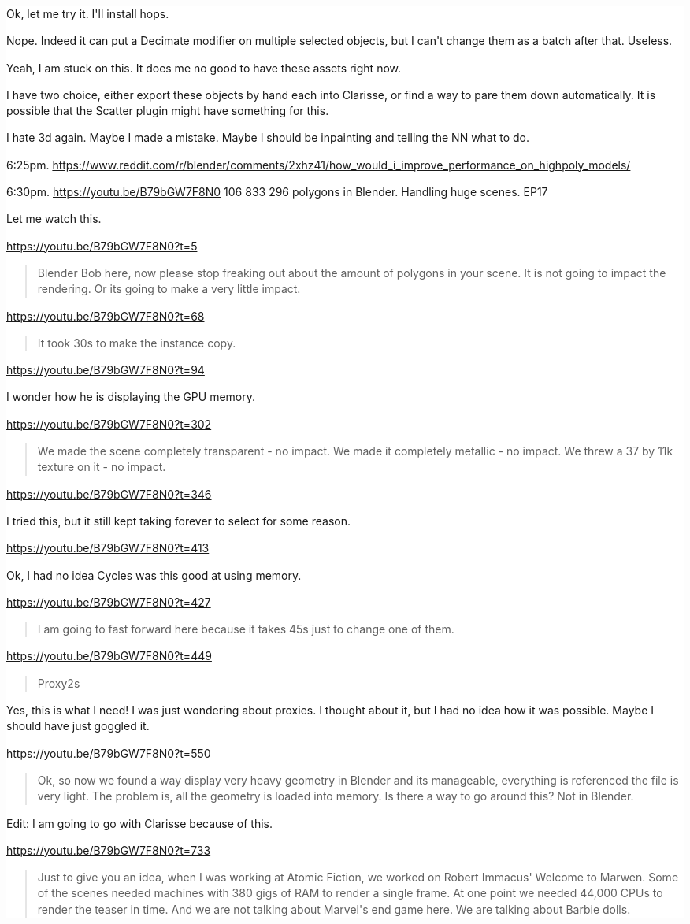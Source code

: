 Ok, let me try it. I'll install hops.

Nope. Indeed it can put a Decimate modifier on multiple selected objects, but I can't change them as a batch after that. Useless.

Yeah, I am stuck on this. It does me no good to have these assets right now.

I have two choice, either export these objects by hand each into Clarisse, or find a way to pare them down automatically. It is possible that the Scatter plugin might have something for this.

I hate 3d again. Maybe I made a mistake. Maybe I should be inpainting and telling the NN what to do.

6:25pm. https://www.reddit.com/r/blender/comments/2xhz41/how_would_i_improve_performance_on_highpoly_models/

6:30pm. https://youtu.be/B79bGW7F8N0
106 833 296 polygons in Blender. Handling huge scenes. EP17

Let me watch this.

https://youtu.be/B79bGW7F8N0?t=5
> Blender Bob here, now please stop freaking out about the amount of polygons in your scene. It is not going to impact the rendering. Or its going to make a very little impact.

https://youtu.be/B79bGW7F8N0?t=68
> It took 30s to make the instance copy.

https://youtu.be/B79bGW7F8N0?t=94

I wonder how he is displaying the GPU memory.

https://youtu.be/B79bGW7F8N0?t=302
> We made the scene completely transparent - no impact. We made it completely metallic - no impact. We threw a 37 by 11k texture on it - no impact.

https://youtu.be/B79bGW7F8N0?t=346

I tried this, but it still kept taking forever to select for some reason.

https://youtu.be/B79bGW7F8N0?t=413

Ok, I had no idea Cycles was this good at using memory.

https://youtu.be/B79bGW7F8N0?t=427
> I am going to fast forward here because it takes 45s just to change one of them.

https://youtu.be/B79bGW7F8N0?t=449
> Proxy2s

Yes, this is what I need! I was just wondering about proxies. I thought about it, but I had no idea how it was possible. Maybe I should have just goggled it.

https://youtu.be/B79bGW7F8N0?t=550
> Ok, so now we found a way display very heavy geometry in Blender and its manageable, everything is referenced the file is very light. The problem is, all the geometry is loaded into memory. Is there a way to go around this? Not in Blender.

Edit: I am going to go with Clarisse because of this.

https://youtu.be/B79bGW7F8N0?t=733
> Just to give you an idea, when I was working at Atomic Fiction, we worked on Robert Immacus' Welcome to Marwen. Some of the scenes needed machines with 380 gigs of RAM to render a single frame.
> At one point we needed 44,000 CPUs to render the teaser in time. And we are not talking about Marvel's end game here. We are talking about Barbie dolls.
